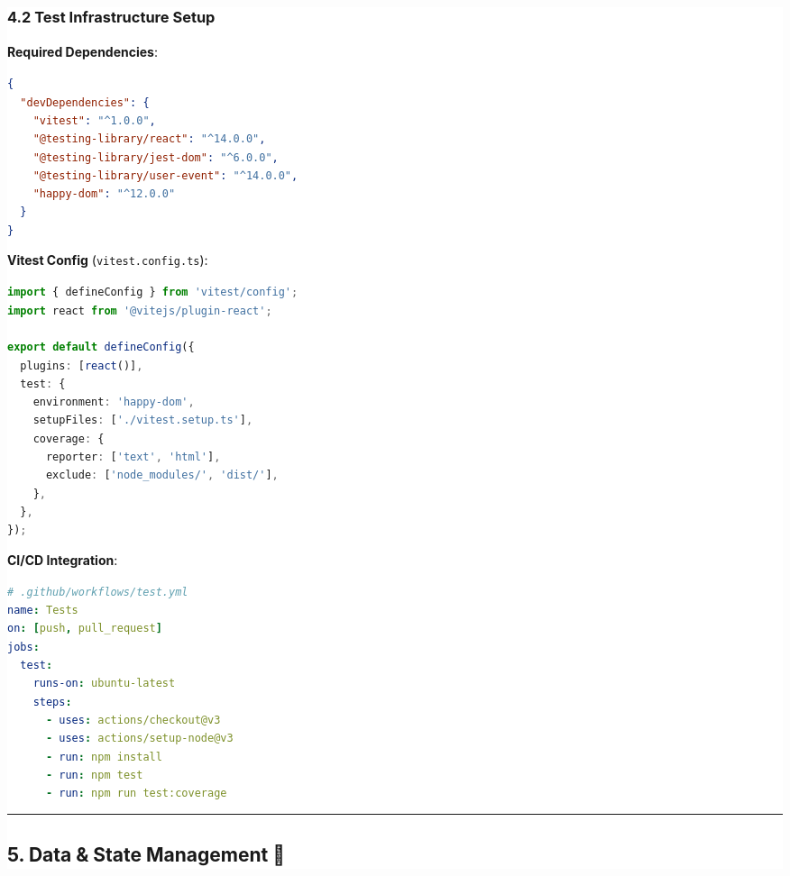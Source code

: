 
### 4.2 Test Infrastructure Setup

**Required Dependencies**:
```json
{
  "devDependencies": {
    "vitest": "^1.0.0",
    "@testing-library/react": "^14.0.0",
    "@testing-library/jest-dom": "^6.0.0",
    "@testing-library/user-event": "^14.0.0",
    "happy-dom": "^12.0.0"
  }
}
```

**Vitest Config** (`vitest.config.ts`):
```typescript
import { defineConfig } from 'vitest/config';
import react from '@vitejs/plugin-react';

export default defineConfig({
  plugins: [react()],
  test: {
    environment: 'happy-dom',
    setupFiles: ['./vitest.setup.ts'],
    coverage: {
      reporter: ['text', 'html'],
      exclude: ['node_modules/', 'dist/'],
    },
  },
});
```

**CI/CD Integration**:
```yaml
# .github/workflows/test.yml
name: Tests
on: [push, pull_request]
jobs:
  test:
    runs-on: ubuntu-latest
    steps:
      - uses: actions/checkout@v3
      - uses: actions/setup-node@v3
      - run: npm install
      - run: npm test
      - run: npm run test:coverage
```

---

## 5. Data & State Management 💾
